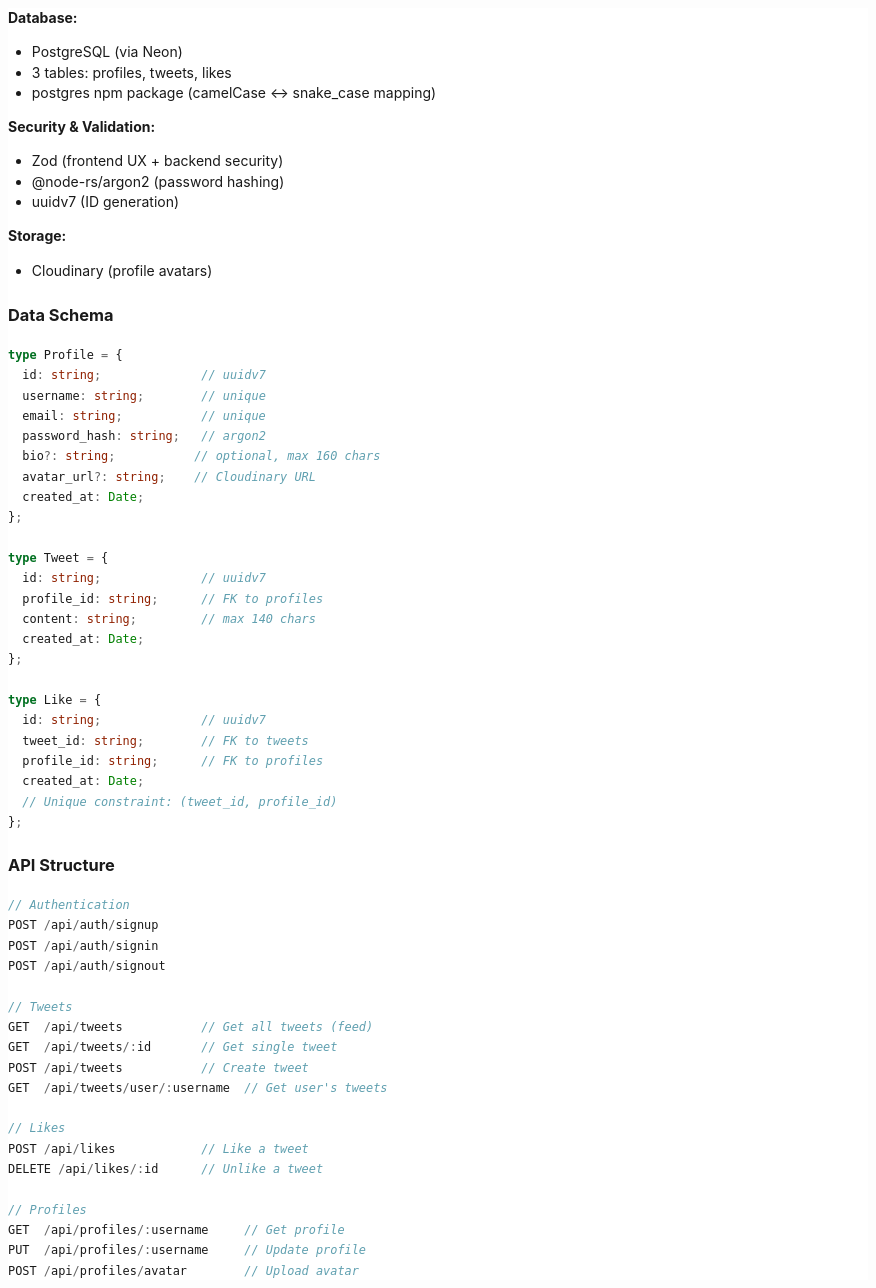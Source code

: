**Database:**
- PostgreSQL (via Neon)
- 3 tables: profiles, tweets, likes
- postgres npm package (camelCase ↔ snake_case mapping)

**Security & Validation:**
- Zod (frontend UX + backend security)
- @node-rs/argon2 (password hashing)
- uuidv7 (ID generation)

**Storage:**
- Cloudinary (profile avatars)

### Data Schema

```typescript
type Profile = {
  id: string;              // uuidv7
  username: string;        // unique
  email: string;           // unique
  password_hash: string;   // argon2
  bio?: string;           // optional, max 160 chars
  avatar_url?: string;    // Cloudinary URL
  created_at: Date;
};

type Tweet = {
  id: string;              // uuidv7
  profile_id: string;      // FK to profiles
  content: string;         // max 140 chars
  created_at: Date;
};

type Like = {
  id: string;              // uuidv7
  tweet_id: string;        // FK to tweets
  profile_id: string;      // FK to profiles
  created_at: Date;
  // Unique constraint: (tweet_id, profile_id)
};
```

### API Structure

```typescript
// Authentication
POST /api/auth/signup
POST /api/auth/signin
POST /api/auth/signout

// Tweets
GET  /api/tweets           // Get all tweets (feed)
GET  /api/tweets/:id       // Get single tweet
POST /api/tweets           // Create tweet
GET  /api/tweets/user/:username  // Get user's tweets

// Likes
POST /api/likes            // Like a tweet
DELETE /api/likes/:id      // Unlike a tweet

// Profiles
GET  /api/profiles/:username     // Get profile
PUT  /api/profiles/:username     // Update profile
POST /api/profiles/avatar        // Upload avatar
```
